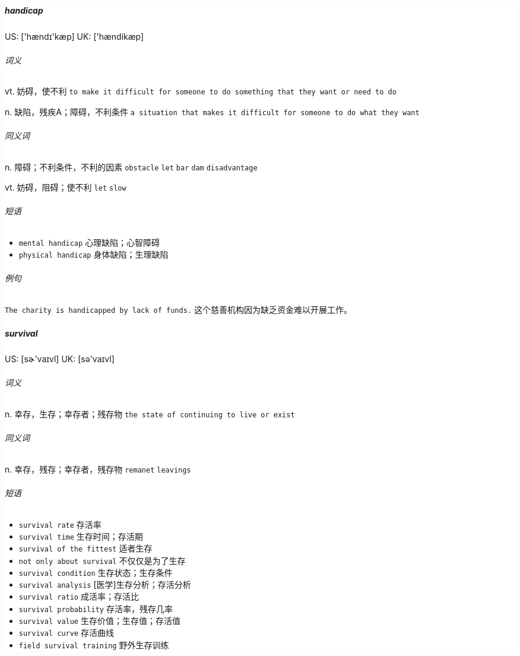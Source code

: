 
##### handicap

US: ['hændɪ'kæp]
UK: ['hændikæp]

###### 词义

vt. 妨碍，使不利
`to make it difficult for someone to do something that they want or need to do`

n. 缺陷，残疾A；障碍，不利条件
`a situation that makes it difficult for someone to do what they want`

###### 同义词

n. 障碍；不利条件，不利的因素
`obstacle` `let` `bar` `dam` `disadvantage`

vt. 妨碍，阻碍；使不利
`let` `slow`


###### 短语

- `mental handicap` 心理缺陷；心智障碍
- `physical handicap` 身体缺陷；生理缺陷

###### 例句

`The charity is handicapped by lack of funds.`
这个慈善机构因为缺乏资金难以开展工作。


##### survival

US: [sɚ'vaɪvl]
UK: [sə'vaɪvl]

###### 词义

n. 幸存，生存；幸存者；残存物
`the state of continuing to live or exist`

###### 同义词

n. 幸存，残存；幸存者，残存物
`remanet` `leavings`


###### 短语

- `survival rate` 存活率
- `survival time` 生存时间；存活期
- `survival of the fittest` 适者生存
- `not only about survival` 不仅仅是为了生存
- `survival condition` 生存状态；生存条件
- `survival analysis` [医学]生存分析；存活分析
- `survival ratio` 成活率；存活比
- `survival probability` 存活率，残存几率
- `survival value` 生存价值；生存值；存活值
- `survival curve` 存活曲线
- `field survival training` 野外生存训练
